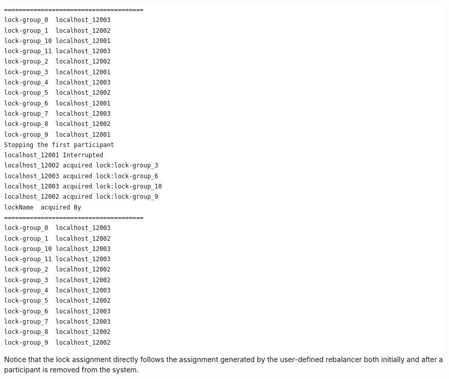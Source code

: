 ```
======================================
lock-group_0  localhost_12003
lock-group_1  localhost_12002
lock-group_10 localhost_12001
lock-group_11 localhost_12003
lock-group_2  localhost_12002
lock-group_3  localhost_12001
lock-group_4  localhost_12003
lock-group_5  localhost_12002
lock-group_6  localhost_12001
lock-group_7  localhost_12003
lock-group_8  localhost_12002
lock-group_9  localhost_12001
Stopping the first participant
localhost_12001 Interrupted
localhost_12002 acquired lock:lock-group_3
localhost_12003 acquired lock:lock-group_6
localhost_12003 acquired lock:lock-group_10
localhost_12002 acquired lock:lock-group_9
lockName  acquired By
======================================
lock-group_0  localhost_12003
lock-group_1  localhost_12002
lock-group_10 localhost_12003
lock-group_11 localhost_12003
lock-group_2  localhost_12002
lock-group_3  localhost_12002
lock-group_4  localhost_12003
lock-group_5  localhost_12002
lock-group_6  localhost_12003
lock-group_7  localhost_12003
lock-group_8  localhost_12002
lock-group_9  localhost_12002
```

Notice that the lock assignment directly follows the assignment generated by the user-defined rebalancer both initially and after a participant is removed from the system.